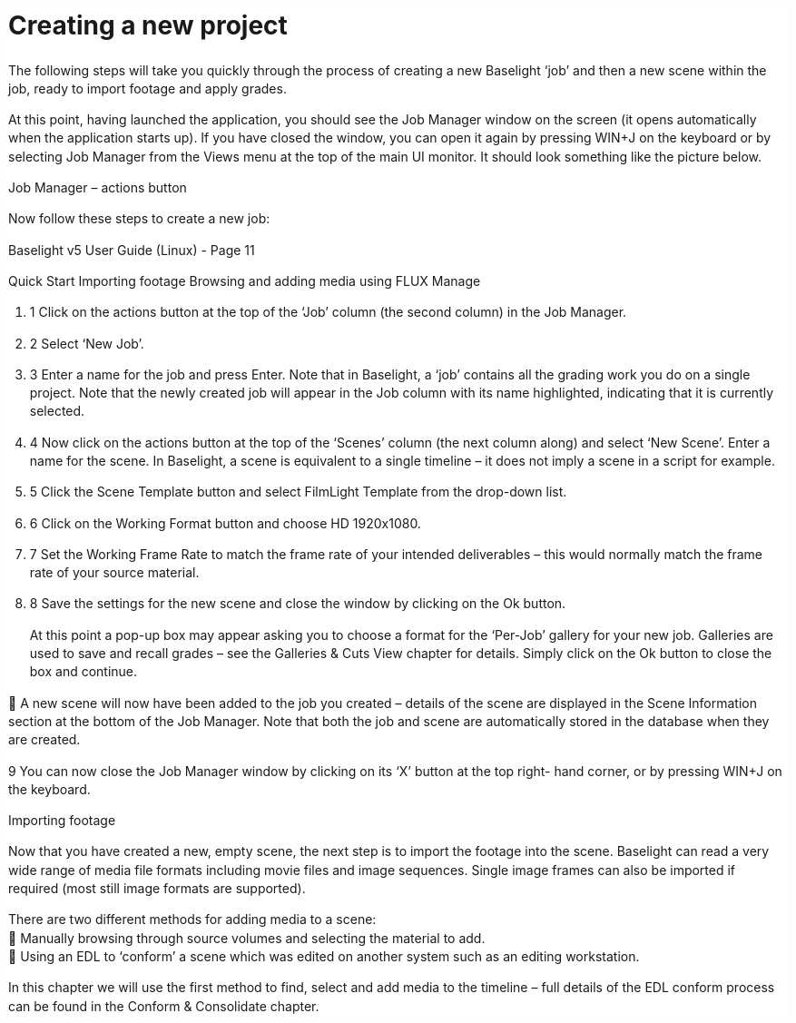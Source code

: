 # Creating a new project

The following steps will take you quickly through the process of creating a new Baselight ‘job’ and then a new scene within the job, ready to import footage and apply grades.

At this point, having launched the application, you should see the Job Manager window on the screen \(it opens automatically when the application starts up\). If you have closed the window, you can open it again by pressing WIN+J on the keyboard or by selecting Job Manager from the Views menu at the top of the main UI monitor. It should look something like the picture below.

Job Manager – actions button

Now follow these steps to create a new job:

Baselight v5 User Guide \(Linux\) - Page 11

Quick Start Importing footage Browsing and adding media using FLUX Manage

1. 1  Click on the actions button at the top of the ‘Job’ column \(the second column\) in the Job Manager.
2. 2  Select ‘New Job’.
3. 3  Enter a name for the job and press Enter. Note that in Baselight, a ‘job’ contains all the grading work you do on a single project. Note that the newly created job will appear in the Job column with its name highlighted, indicating that it is currently selected.
4. 4  Now click on the actions button at the top of the ‘Scenes’ column \(the next column along\) and select ‘New Scene’. Enter a name for the scene. In Baselight, a scene is equivalent to a single timeline – it does not imply a scene in a script for example.
5. 5  Click the Scene Template button and select FilmLight Template from the drop-down list.
6. 6  Click on the Working Format button and choose HD 1920x1080.
7. 7  Set the Working Frame Rate to match the frame rate of your intended deliverables – this would normally match the frame rate of your source material.
8. 8  Save the settings for the new scene and close the window by clicking on the Ok button.

   At this point a pop-up box may appear asking you to choose a format for the ‘Per-Job’ gallery for your new job. Galleries are used to save and recall grades – see the Galleries & Cuts View chapter for details. Simply click on the Ok button to close the box and continue.

 A new scene will now have been added to the job you created – details of the scene are displayed in the Scene Information section at the bottom of the Job Manager. Note that both the job and scene are automatically stored in the database when they are created.

9 You can now close the Job Manager window by clicking on its ‘X’ button at the top right- hand corner, or by pressing WIN+J on the keyboard.

Importing footage

Now that you have created a new, empty scene, the next step is to import the footage into the scene. Baselight can read a very wide range of media file formats including movie files and image sequences. Single image frames can also be imported if required \(most still image formats are supported\).

There are two different methods for adding media to a scene:  
  Manually browsing through source volumes and selecting the material to add.  
  Using an EDL to ‘conform’ a scene which was edited on another system such as an editing workstation.

In this chapter we will use the first method to find, select and add media to the timeline – full details of the EDL conform process can be found in the Conform & Consolidate chapter.
